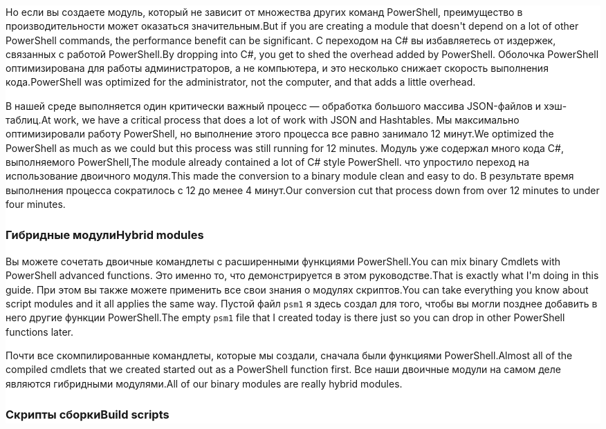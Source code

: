 <span data-ttu-id="a15b7-199">Но если вы создаете модуль, который не зависит от множества других команд PowerShell, преимущество в производительности может оказаться значительным.</span><span class="sxs-lookup"><span data-stu-id="a15b7-199">But if you are creating a module that doesn't depend on a lot of other PowerShell commands, the performance benefit can be significant.</span></span> <span data-ttu-id="a15b7-200">С переходом на C# вы избавляетесь от издержек, связанных с работой PowerShell.</span><span class="sxs-lookup"><span data-stu-id="a15b7-200">By dropping into C#, you get to shed the overhead added by PowerShell.</span></span> <span data-ttu-id="a15b7-201">Оболочка PowerShell оптимизирована для работы администраторов, а не компьютера, и это несколько снижает скорость выполнения кода.</span><span class="sxs-lookup"><span data-stu-id="a15b7-201">PowerShell was optimized for the administrator, not the computer, and that adds a little overhead.</span></span>

<span data-ttu-id="a15b7-202">В нашей среде выполняется один критически важный процесс — обработка большого массива JSON-файлов и хэш-таблиц.</span><span class="sxs-lookup"><span data-stu-id="a15b7-202">At work, we have a critical process that does a lot of work with JSON and Hashtables.</span></span> <span data-ttu-id="a15b7-203">Мы максимально оптимизировали работу PowerShell, но выполнение этого процесса все равно занимало 12 минут.</span><span class="sxs-lookup"><span data-stu-id="a15b7-203">We optimized the PowerShell as much as we could but this process was still running for 12 minutes.</span></span> <span data-ttu-id="a15b7-204">Модуль уже содержал много кода C#, выполняемого PowerShell,</span><span class="sxs-lookup"><span data-stu-id="a15b7-204">The module already contained a lot of C# style PowerShell.</span></span> <span data-ttu-id="a15b7-205">что упростило переход на использование двоичного модуля.</span><span class="sxs-lookup"><span data-stu-id="a15b7-205">This made the conversion to a binary module clean and easy to do.</span></span> <span data-ttu-id="a15b7-206">В результате время выполнения процесса сократилось с 12 до менее 4 минут.</span><span class="sxs-lookup"><span data-stu-id="a15b7-206">Our conversion cut that process down from over 12 minutes to under four minutes.</span></span>

### <a name="hybrid-modules"></a><span data-ttu-id="a15b7-207">Гибридные модули</span><span class="sxs-lookup"><span data-stu-id="a15b7-207">Hybrid modules</span></span>

<span data-ttu-id="a15b7-208">Вы можете сочетать двоичные командлеты с расширенными функциями PowerShell.</span><span class="sxs-lookup"><span data-stu-id="a15b7-208">You can mix binary Cmdlets with PowerShell advanced functions.</span></span> <span data-ttu-id="a15b7-209">Это именно то, что демонстрируется в этом руководстве.</span><span class="sxs-lookup"><span data-stu-id="a15b7-209">That is exactly what I'm doing in this guide.</span></span> <span data-ttu-id="a15b7-210">При этом вы также можете применить все свои знания о модулях скриптов.</span><span class="sxs-lookup"><span data-stu-id="a15b7-210">You can take everything you know about script modules and it all applies the same way.</span></span>
<span data-ttu-id="a15b7-211">Пустой файл `psm1` я здесь создал для того, чтобы вы могли позднее добавить в него другие функции PowerShell.</span><span class="sxs-lookup"><span data-stu-id="a15b7-211">The empty `psm1` file that I created today is there just so you can drop in other PowerShell functions later.</span></span>

<span data-ttu-id="a15b7-212">Почти все скомпилированные командлеты, которые мы создали, сначала были функциями PowerShell.</span><span class="sxs-lookup"><span data-stu-id="a15b7-212">Almost all of the compiled cmdlets that we created started out as a PowerShell function first.</span></span> <span data-ttu-id="a15b7-213">Все наши двоичные модули на самом деле являются гибридными модулями.</span><span class="sxs-lookup"><span data-stu-id="a15b7-213">All of our binary modules are really hybrid modules.</span></span>

### <a name="build-scripts"></a><span data-ttu-id="a15b7-214">Скрипты сборки</span><span class="sxs-lookup"><span data-stu-id="a15b7-214">Build scripts</span></span>
